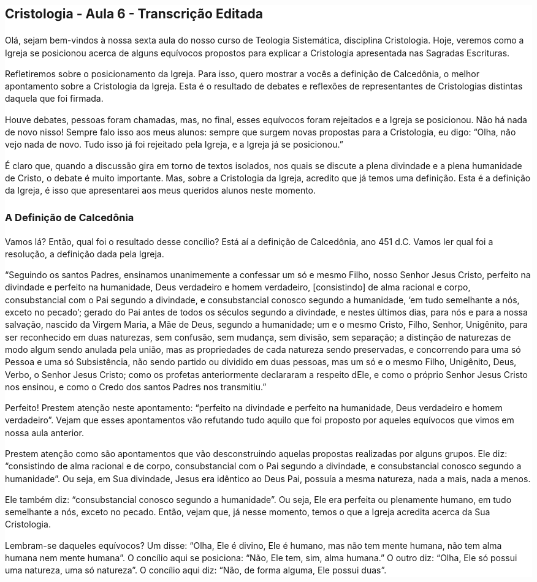 ## Cristologia - Aula 6 - Transcrição Editada

Olá, sejam bem-vindos à nossa sexta aula do nosso curso de Teologia Sistemática, disciplina Cristologia. Hoje, veremos como a Igreja se posicionou acerca de alguns equívocos propostos para explicar a Cristologia apresentada nas Sagradas Escrituras.

Refletiremos sobre o posicionamento da Igreja. Para isso, quero mostrar a vocês a definição de Calcedônia, o melhor apontamento sobre a Cristologia da Igreja.  Esta é o resultado de debates e reflexões de representantes de Cristologias distintas daquela que foi firmada. 

Houve debates, pessoas foram chamadas, mas, no final, esses equívocos foram rejeitados e a Igreja se posicionou. Não há nada de novo nisso! Sempre falo isso aos meus alunos: sempre que surgem novas propostas para a Cristologia, eu digo: “Olha, não vejo nada de novo. Tudo isso já foi rejeitado pela Igreja, e a Igreja já se posicionou.”

É claro que, quando a discussão gira em torno de textos isolados, nos quais se discute a plena divindade e a plena humanidade de Cristo, o debate é muito importante. Mas, sobre a Cristologia da Igreja, acredito que já temos uma definição. Esta é a definição da Igreja, é isso que apresentarei aos meus queridos alunos neste momento.

### A Definição de Calcedônia

Vamos lá? Então, qual foi o resultado desse concílio? Está aí a definição de Calcedônia, ano 451 d.C. Vamos ler qual foi a resolução, a definição dada pela Igreja.

“Seguindo os santos Padres, ensinamos unanimemente a confessar um só e mesmo Filho, nosso Senhor Jesus Cristo, perfeito na divindade e perfeito na humanidade, Deus verdadeiro e homem verdadeiro, [consistindo] de alma racional e corpo, consubstancial com o Pai segundo a divindade, e consubstancial conosco segundo a humanidade, ‘em tudo semelhante a nós, exceto no pecado’; gerado do Pai antes de todos os séculos segundo a divindade, e nestes últimos dias, para nós e para a nossa salvação, nascido da Virgem Maria, a Mãe de Deus, segundo a humanidade; um e o mesmo Cristo, Filho, Senhor, Unigênito, para ser reconhecido em duas naturezas, sem confusão, sem mudança, sem divisão, sem separação; a distinção de naturezas de modo algum sendo anulada pela união, mas as propriedades de cada natureza sendo preservadas, e concorrendo para uma só Pessoa e uma só Subsistência, não sendo partido ou dividido em duas pessoas, mas um só e o mesmo Filho, Unigênito, Deus, Verbo, o Senhor Jesus Cristo; como os profetas anteriormente declararam a respeito dEle, e como o próprio Senhor Jesus Cristo nos ensinou, e como o Credo dos santos Padres nos transmitiu.”

Perfeito! Prestem atenção neste apontamento: “perfeito na divindade e perfeito na humanidade, Deus verdadeiro e homem verdadeiro”. Vejam que esses apontamentos vão refutando tudo aquilo que foi proposto por aqueles equívocos que vimos em nossa aula anterior.

Prestem atenção como são apontamentos que vão desconstruindo aquelas propostas realizadas por alguns grupos. Ele diz: “consistindo de alma racional e de corpo, consubstancial com o Pai segundo a divindade, e consubstancial conosco segundo a humanidade”. Ou seja, em Sua divindade, Jesus era idêntico ao Deus Pai, possuía a mesma natureza, nada a mais, nada a menos.

Ele também diz: “consubstancial conosco segundo a humanidade”. Ou seja, Ele era perfeita ou plenamente humano, em tudo semelhante a nós, exceto no pecado. Então, vejam que, já nesse momento, temos o que a Igreja acredita acerca da Sua Cristologia.

Lembram-se daqueles equívocos? Um disse: “Olha, Ele é divino, Ele é humano, mas não tem mente humana, não tem alma humana nem mente humana”. O concílio aqui se posiciona: “Não, Ele tem, sim, alma humana.” O outro diz: “Olha, Ele só possui uma natureza, uma só natureza”. O concílio aqui diz: “Não, de forma alguma, Ele possui duas”. 
